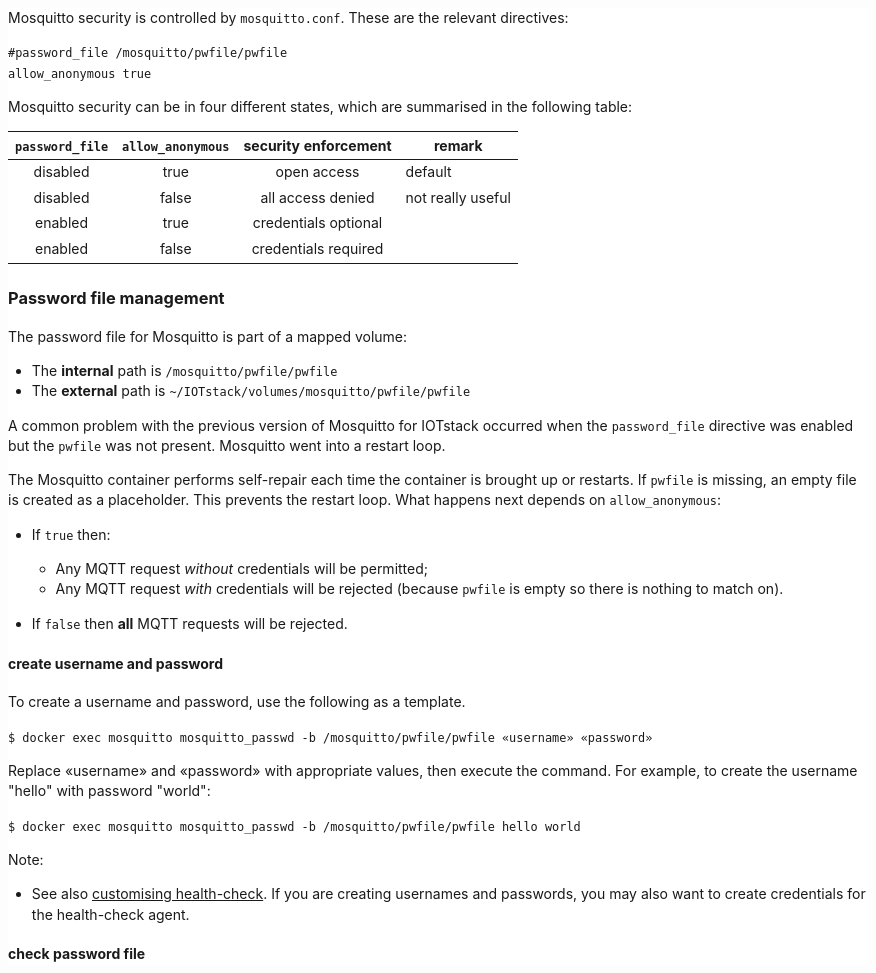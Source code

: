 Mosquitto security is controlled by `mosquitto.conf`. These are the relevant directives:

```
#password_file /mosquitto/pwfile/pwfile
allow_anonymous true
```

Mosquitto security can be in four different states, which are summarised in the following table:

`password_file` | `allow_anonymous` | security enforcement | remark            |
:--------------:|:-----------------:|:--------------------:|-------------------|
disabled        | true              | open access          | default           |
disabled        | false             | all access denied    | not really useful |
enabled         | true              | credentials optional |                   |
enabled         | false             | credentials required |                   |


### Password file management

The password file for Mosquitto is part of a mapped volume:

* The **internal** path is `/mosquitto/pwfile/pwfile`
* The **external** path is `~/IOTstack/volumes/mosquitto/pwfile/pwfile`

A common problem with the previous version of Mosquitto for IOTstack occurred when the `password_file` directive was enabled but the `pwfile` was not present. Mosquitto went into a restart loop.

The Mosquitto container performs self-repair each time the container is brought up or restarts. If `pwfile` is missing, an empty file is created as a placeholder. This prevents the restart loop. What happens next depends on `allow_anonymous`:

* If `true` then:

	- Any MQTT request *without* credentials will be permitted;
	- Any MQTT request *with* credentials will be rejected (because `pwfile` is empty so there is nothing to match on).

* If `false` then **all** MQTT requests will be rejected.

#### create username and password

To create a username and password, use the following as a template.
 
```
$ docker exec mosquitto mosquitto_passwd -b /mosquitto/pwfile/pwfile «username» «password» 
```

Replace «username» and «password» with appropriate values, then execute the command. For example, to create the username "hello" with password "world":

```
$ docker exec mosquitto mosquitto_passwd -b /mosquitto/pwfile/pwfile hello world
```

Note:

* See also [customising health-check](#customising-health-check). If you are creating usernames and passwords, you may also want to create credentials for the health-check agent.

#### check password file
